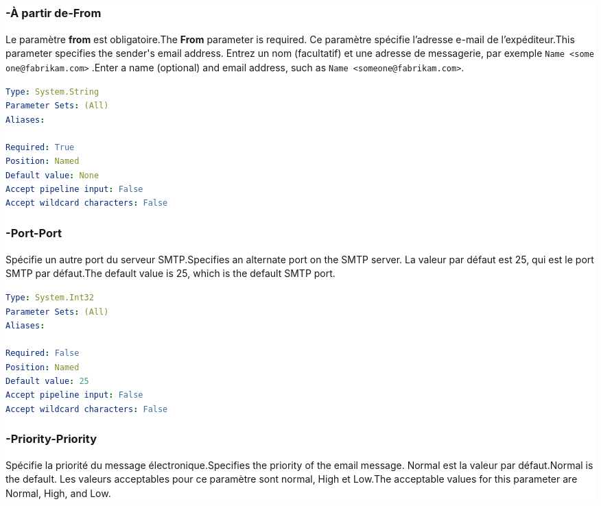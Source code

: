 ### <span data-ttu-id="3cce8-192">-À partir de</span><span class="sxs-lookup"><span data-stu-id="3cce8-192">-From</span></span>

<span data-ttu-id="3cce8-193">Le paramètre **from** est obligatoire.</span><span class="sxs-lookup"><span data-stu-id="3cce8-193">The **From** parameter is required.</span></span> <span data-ttu-id="3cce8-194">Ce paramètre spécifie l’adresse e-mail de l’expéditeur.</span><span class="sxs-lookup"><span data-stu-id="3cce8-194">This parameter specifies the sender's email address.</span></span> <span data-ttu-id="3cce8-195">Entrez un nom (facultatif) et une adresse de messagerie, par exemple `Name <someone@fabrikam.com>` .</span><span class="sxs-lookup"><span data-stu-id="3cce8-195">Enter a name (optional) and email address, such as `Name <someone@fabrikam.com>`.</span></span>

```yaml
Type: System.String
Parameter Sets: (All)
Aliases:

Required: True
Position: Named
Default value: None
Accept pipeline input: False
Accept wildcard characters: False
```

### <span data-ttu-id="3cce8-196">-Port</span><span class="sxs-lookup"><span data-stu-id="3cce8-196">-Port</span></span>

<span data-ttu-id="3cce8-197">Spécifie un autre port du serveur SMTP.</span><span class="sxs-lookup"><span data-stu-id="3cce8-197">Specifies an alternate port on the SMTP server.</span></span> <span data-ttu-id="3cce8-198">La valeur par défaut est 25, qui est le port SMTP par défaut.</span><span class="sxs-lookup"><span data-stu-id="3cce8-198">The default value is 25, which is the default SMTP port.</span></span>

```yaml
Type: System.Int32
Parameter Sets: (All)
Aliases:

Required: False
Position: Named
Default value: 25
Accept pipeline input: False
Accept wildcard characters: False
```

### <span data-ttu-id="3cce8-199">-Priority</span><span class="sxs-lookup"><span data-stu-id="3cce8-199">-Priority</span></span>

<span data-ttu-id="3cce8-200">Spécifie la priorité du message électronique.</span><span class="sxs-lookup"><span data-stu-id="3cce8-200">Specifies the priority of the email message.</span></span> <span data-ttu-id="3cce8-201">Normal est la valeur par défaut.</span><span class="sxs-lookup"><span data-stu-id="3cce8-201">Normal is the default.</span></span> <span data-ttu-id="3cce8-202">Les valeurs acceptables pour ce paramètre sont normal, High et Low.</span><span class="sxs-lookup"><span data-stu-id="3cce8-202">The acceptable values for this parameter are Normal, High, and Low.</span></span>
